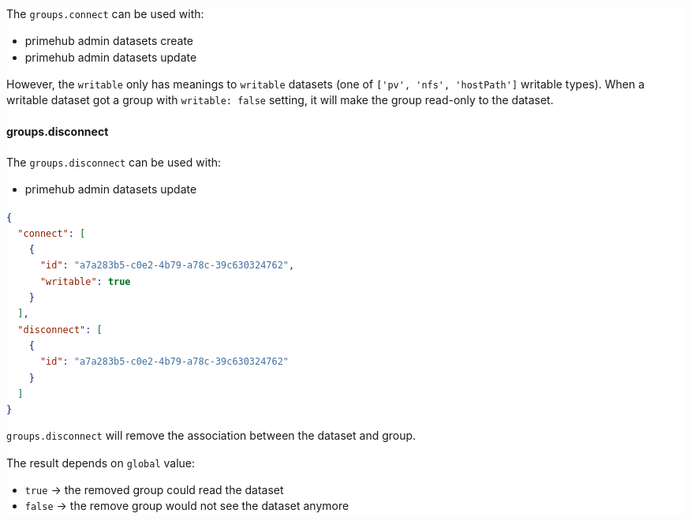 The `groups.connect` can be used with:

* primehub admin datasets create
* primehub admin datasets update

However, the `writable` only has meanings to `writable` datasets (one of `['pv', 'nfs', 'hostPath']` writable types).
When a writable dataset got a group with `writable: false` setting, it will make the group read-only to the dataset.


#### groups.disconnect

The `groups.disconnect` can be used with:

* primehub admin datasets update


```json
{
  "connect": [
    {
      "id": "a7a283b5-c0e2-4b79-a78c-39c630324762",
      "writable": true
    }
  ],
  "disconnect": [
    {
      "id": "a7a283b5-c0e2-4b79-a78c-39c630324762"
    }
  ]
}
```

`groups.disconnect` will remove the association between the dataset and group.

The result depends on `global` value:
* `true` -> the removed group could read the dataset
* `false` -> the remove group would not see the dataset anymore
